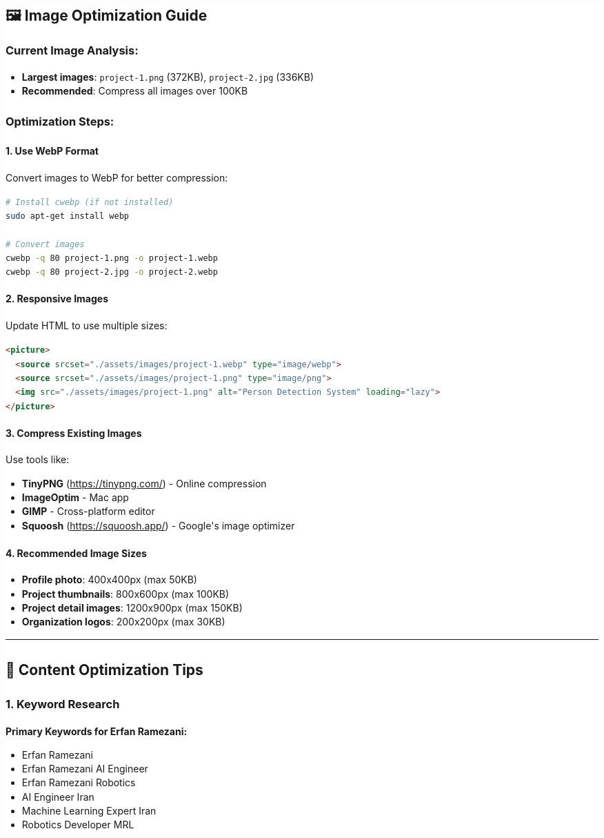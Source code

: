 
## 🖼️ Image Optimization Guide

### Current Image Analysis:
- **Largest images**: `project-1.png` (372KB), `project-2.jpg` (336KB)
- **Recommended**: Compress all images over 100KB

### Optimization Steps:

#### 1. **Use WebP Format**
Convert images to WebP for better compression:
```bash
# Install cwebp (if not installed)
sudo apt-get install webp

# Convert images
cwebp -q 80 project-1.png -o project-1.webp
cwebp -q 80 project-2.jpg -o project-2.webp
```

#### 2. **Responsive Images**
Update HTML to use multiple sizes:
```html
<picture>
  <source srcset="./assets/images/project-1.webp" type="image/webp">
  <source srcset="./assets/images/project-1.png" type="image/png">
  <img src="./assets/images/project-1.png" alt="Person Detection System" loading="lazy">
</picture>
```

#### 3. **Compress Existing Images**
Use tools like:
- **TinyPNG** (https://tinypng.com/) - Online compression
- **ImageOptim** - Mac app
- **GIMP** - Cross-platform editor
- **Squoosh** (https://squoosh.app/) - Google's image optimizer

#### 4. **Recommended Image Sizes**
- **Profile photo**: 400x400px (max 50KB)
- **Project thumbnails**: 800x600px (max 100KB)
- **Project detail images**: 1200x900px (max 150KB)
- **Organization logos**: 200x200px (max 30KB)

---

## 📝 Content Optimization Tips

### 1. **Keyword Research**
**Primary Keywords for Erfan Ramezani:**
- Erfan Ramezani
- Erfan Ramezani AI Engineer
- Erfan Ramezani Robotics
- AI Engineer Iran
- Machine Learning Expert Iran
- Robotics Developer MRL
